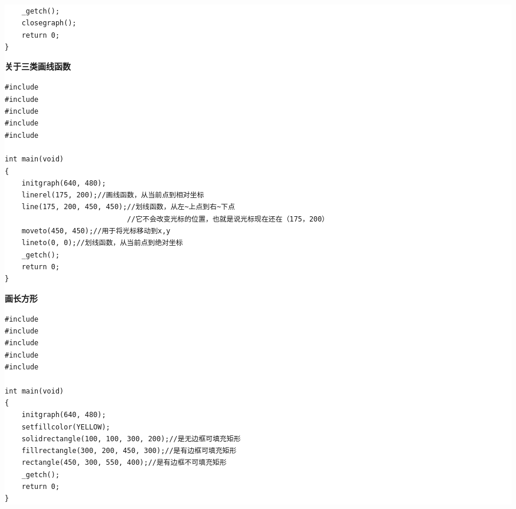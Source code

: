 ```
	_getch();
	closegraph();
	return 0;
}
```



**关于三类画线函数**






```
#include
#include
#include
#include
#include

int main(void)
{
	initgraph(640, 480);
	linerel(175, 200);//画线函数，从当前点到相对坐标
	line(175, 200, 450, 450);//划线函数，从左~上点到右~下点
	                         //它不会改变光标的位置，也就是说光标现在还在（175，200）
	moveto(450, 450);//用于将光标移动到x,y
	lineto(0, 0);//划线函数，从当前点到绝对坐标
	_getch();
	return 0;
}
```

**画长方形**









```
#include
#include
#include
#include
#include

int main(void)
{
	initgraph(640, 480);
	setfillcolor(YELLOW);
	solidrectangle(100, 100, 300, 200);//是无边框可填充矩形
	fillrectangle(300, 200, 450, 300);//是有边框可填充矩形
	rectangle(450, 300, 550, 400);//是有边框不可填充矩形
	_getch();
	return 0;
}
```
